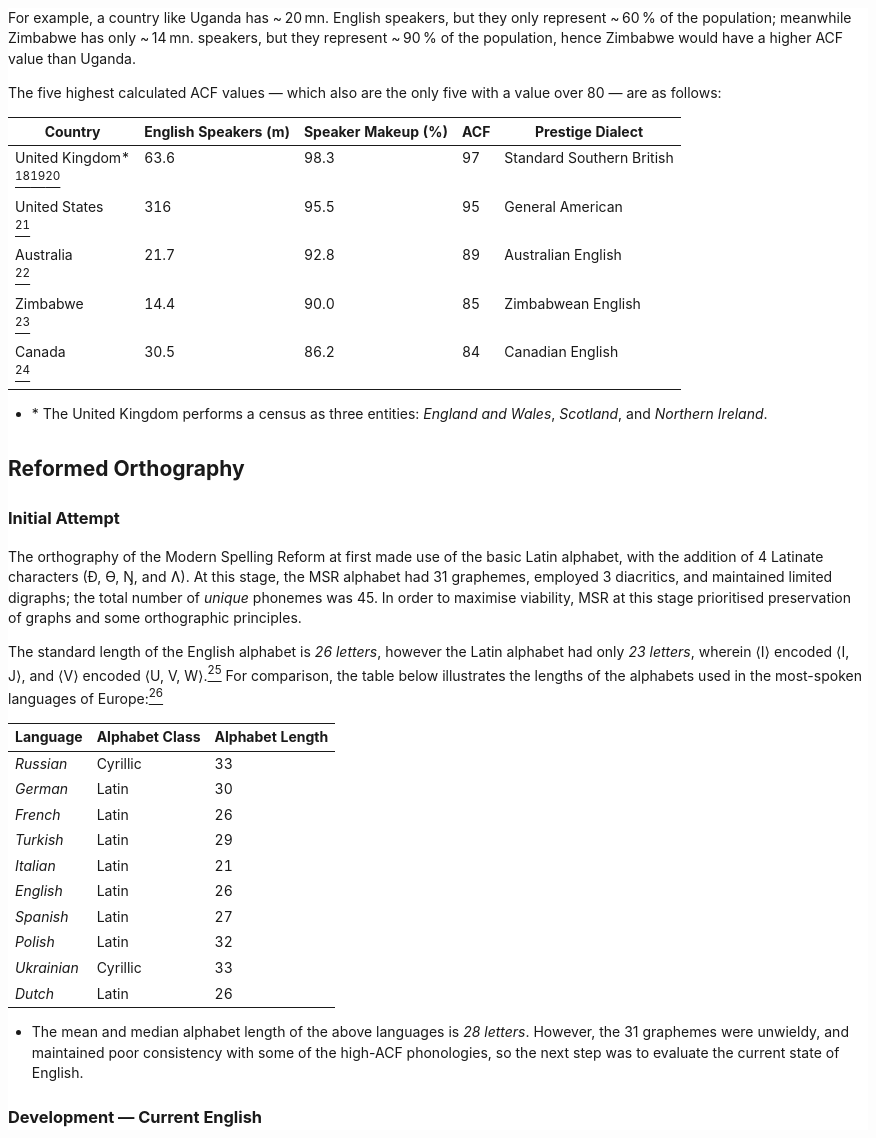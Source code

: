 For example, a country like Uganda has ~ 20 mn. English speakers, but they only represent ~ 60 % of the population; meanwhile Zimbabwe has only ~ 14 mn. speakers, but they represent ~ 90 % of the population, hence Zimbabwe would have a higher ACF value than Uganda.



The five highest calculated ACF values — which also are the only five with a value over 80 — are as follows:

| Country | English Speakers (m) | Speaker Makeup (%) | ACF | Prestige Dialect |
| --- | --- | --- | --- | --- |
United Kingdom*<br><a href="#fn18"><sup>18</sup></a><a href="#fn19"><sup>19</sup></a><a href="#fn20"><sup>20</sup></a> | 63.6 | 98.3 | 97 | Standard Southern British
United States<br><a href="#fn21"><sup>21</sup></a> | 316 | 95.5 | 95 | General American
Australia<br><a href="#fn22"><sup>22</sup></a> | 21.7 | 92.8 | 89 | Australian English
Zimbabwe<br><a href="#fn23"><sup>23</sup></a> | 14.4 | 90.0 | 85 | Zimbabwean English
Canada<br><a href="#fn24"><sup>24</sup></a> | 30.5 | 86.2 | 84 | Canadian English

- \* The United Kingdom performs a census as three entities: *England and Wales*, *Scotland*, and *Northern Ireland*.

## Reformed Orthography

### Initial Attempt

The orthography of the Modern Spelling Reform at first made use of the basic Latin alphabet, with the addition of 4 Latinate characters (Ð, Ɵ, Ŋ, and Ʌ). At this stage, the MSR alphabet had 31 graphemes, employed 3 diacritics, and maintained limited digraphs; the total number of *unique* phonemes was 45. In order to maximise viability, MSR at this stage prioritised preservation of graphs and some orthographic principles.

The standard length of the English alphabet is *26 letters*, however the Latin alphabet had only *23 letters*, wherein ⟨I⟩ encoded ⟨I, J⟩, and ⟨V⟩ encoded ⟨U, V, W⟩.<a href="#fn25"><sup>25</sup></a> For comparison, the table below illustrates the lengths of the alphabets used in the most-spoken languages of Europe:<a href="#fn26"><sup>26</sup></a>

| Language | Alphabet Class | Alphabet Length |
| --- | --- | --- |
*Russian* | Cyrillic | 33
*German* | Latin | 30
*French* | Latin | 26
*Turkish* | Latin | 29
*Italian* | Latin | 21
*English* | Latin | 26
*Spanish* | Latin | 27
*Polish* | Latin | 32
*Ukrainian* | Cyrillic | 33
*Dutch* | Latin | 26

- The mean and median alphabet length of the above languages is *28 letters*. However, the 31 graphemes were unwieldy, and maintained poor consistency with some of the high-ACF phonologies, so the next step was to evaluate the current state of English.

### Development — Current English
